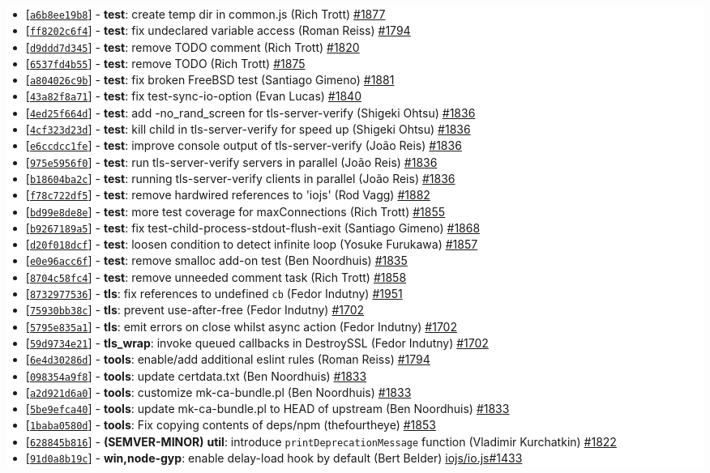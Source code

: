 * [[`a6b8ee19b8`](https://github.com/nodejs/io.js/commit/a6b8ee19b8)] - **test**: create temp dir in common.js (Rich Trott) [#1877](https://github.com/nodejs/io.js/pull/1877)
* [[`ff8202c6f4`](https://github.com/nodejs/io.js/commit/ff8202c6f4)] - **test**: fix undeclared variable access (Roman Reiss) [#1794](https://github.com/nodejs/io.js/pull/1794)
* [[`d9ddd7d345`](https://github.com/nodejs/io.js/commit/d9ddd7d345)] - **test**: remove TODO comment (Rich Trott) [#1820](https://github.com/nodejs/io.js/pull/1820)
* [[`6537fd4b55`](https://github.com/nodejs/io.js/commit/6537fd4b55)] - **test**: remove TODO (Rich Trott) [#1875](https://github.com/nodejs/io.js/pull/1875)
* [[`a804026c9b`](https://github.com/nodejs/io.js/commit/a804026c9b)] - **test**: fix broken FreeBSD test (Santiago Gimeno) [#1881](https://github.com/nodejs/io.js/pull/1881)
* [[`43a82f8a71`](https://github.com/nodejs/io.js/commit/43a82f8a71)] - **test**: fix test-sync-io-option (Evan Lucas) [#1840](https://github.com/nodejs/io.js/pull/1840)
* [[`4ed25f664d`](https://github.com/nodejs/io.js/commit/4ed25f664d)] - **test**: add -no_rand_screen for tls-server-verify (Shigeki Ohtsu) [#1836](https://github.com/nodejs/io.js/pull/1836)
* [[`4cf323d23d`](https://github.com/nodejs/io.js/commit/4cf323d23d)] - **test**: kill child in tls-server-verify for speed up (Shigeki Ohtsu) [#1836](https://github.com/nodejs/io.js/pull/1836)
* [[`e6ccdcc1fe`](https://github.com/nodejs/io.js/commit/e6ccdcc1fe)] - **test**: improve console output of tls-server-verify (João Reis) [#1836](https://github.com/nodejs/io.js/pull/1836)
* [[`975e5956f0`](https://github.com/nodejs/io.js/commit/975e5956f0)] - **test**: run tls-server-verify servers in parallel (João Reis) [#1836](https://github.com/nodejs/io.js/pull/1836)
* [[`b18604ba2c`](https://github.com/nodejs/io.js/commit/b18604ba2c)] - **test**: running tls-server-verify clients in parallel (João Reis) [#1836](https://github.com/nodejs/io.js/pull/1836)
* [[`f78c722df5`](https://github.com/nodejs/io.js/commit/f78c722df5)] - **test**: remove hardwired references to 'iojs' (Rod Vagg) [#1882](https://github.com/nodejs/io.js/pull/1882)
* [[`bd99e8de8e`](https://github.com/nodejs/io.js/commit/bd99e8de8e)] - **test**: more test coverage for maxConnections (Rich Trott) [#1855](https://github.com/nodejs/io.js/pull/1855)
* [[`b9267189a5`](https://github.com/nodejs/io.js/commit/b9267189a5)] - **test**: fix test-child-process-stdout-flush-exit (Santiago Gimeno) [#1868](https://github.com/nodejs/io.js/pull/1868)
* [[`d20f018dcf`](https://github.com/nodejs/io.js/commit/d20f018dcf)] - **test**: loosen condition to detect infinite loop (Yosuke Furukawa) [#1857](https://github.com/nodejs/io.js/pull/1857)
* [[`e0e96acc6f`](https://github.com/nodejs/io.js/commit/e0e96acc6f)] - **test**: remove smalloc add-on test (Ben Noordhuis) [#1835](https://github.com/nodejs/io.js/pull/1835)
* [[`8704c58fc4`](https://github.com/nodejs/io.js/commit/8704c58fc4)] - **test**: remove unneeded comment task (Rich Trott) [#1858](https://github.com/nodejs/io.js/pull/1858)
* [[`8732977536`](https://github.com/nodejs/io.js/commit/8732977536)] - **tls**: fix references to undefined `cb` (Fedor Indutny) [#1951](https://github.com/nodejs/io.js/pull/1951)
* [[`75930bb38c`](https://github.com/nodejs/io.js/commit/75930bb38c)] - **tls**: prevent use-after-free (Fedor Indutny) [#1702](https://github.com/nodejs/io.js/pull/1702)
* [[`5795e835a1`](https://github.com/nodejs/io.js/commit/5795e835a1)] - **tls**: emit errors on close whilst async action (Fedor Indutny) [#1702](https://github.com/nodejs/io.js/pull/1702)
* [[`59d9734e21`](https://github.com/nodejs/io.js/commit/59d9734e21)] - **tls_wrap**: invoke queued callbacks in DestroySSL (Fedor Indutny) [#1702](https://github.com/nodejs/io.js/pull/1702)
* [[`6e4d30286d`](https://github.com/nodejs/io.js/commit/6e4d30286d)] - **tools**: enable/add additional eslint rules (Roman Reiss) [#1794](https://github.com/nodejs/io.js/pull/1794)
* [[`098354a9f8`](https://github.com/nodejs/io.js/commit/098354a9f8)] - **tools**: update certdata.txt (Ben Noordhuis) [#1833](https://github.com/nodejs/io.js/pull/1833)
* [[`a2d921d6a0`](https://github.com/nodejs/io.js/commit/a2d921d6a0)] - **tools**: customize mk-ca-bundle.pl (Ben Noordhuis) [#1833](https://github.com/nodejs/io.js/pull/1833)
* [[`5be9efca40`](https://github.com/nodejs/io.js/commit/5be9efca40)] - **tools**: update mk-ca-bundle.pl to HEAD of upstream (Ben Noordhuis) [#1833](https://github.com/nodejs/io.js/pull/1833)
* [[`1baba0580d`](https://github.com/nodejs/io.js/commit/1baba0580d)] - **tools**: Fix copying contents of deps/npm (thefourtheye) [#1853](https://github.com/nodejs/io.js/pull/1853)
* [[`628845b816`](https://github.com/nodejs/io.js/commit/628845b816)] - **(SEMVER-MINOR)** **util**: introduce `printDeprecationMessage` function (Vladimir Kurchatkin) [#1822](https://github.com/nodejs/io.js/pull/1822)
* [[`91d0a8b19c`](https://github.com/nodejs/io.js/commit/91d0a8b19c)] - **win,node-gyp**: enable delay-load hook by default (Bert Belder) [iojs/io.js#1433](https://github.com/iojs/io.js/pull/1433)
